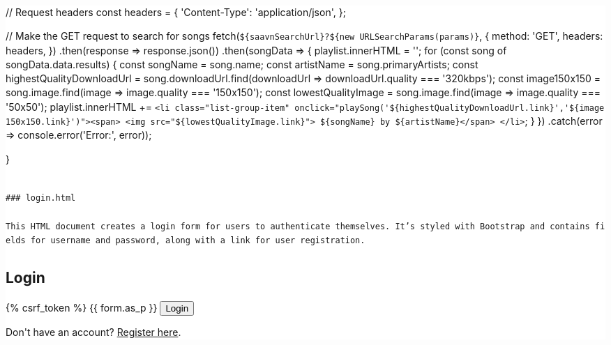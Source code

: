 // Request headers
const headers = {
	'Content-Type': 'application/json',
};

// Make the GET request to search for songs
fetch(`${saavnSearchUrl}?${new URLSearchParams(params)}`, {
	method: 'GET',
	headers: headers,
})
	.then(response => response.json())
	.then(songData => {
		playlist.innerHTML = '';
		for (const song of songData.data.results) {
			const songName = song.name;
			const artistName = song.primaryArtists;
			const highestQualityDownloadUrl = song.downloadUrl.find(downloadUrl => downloadUrl.quality === '320kbps');
			const image150x150 = song.image.find(image => image.quality === '150x150');
			const lowestQualityImage = song.image.find(image => image.quality === '50x50');
			playlist.innerHTML += `<li class="list-group-item" onclick="playSong('${highestQualityDownloadUrl.link}','${image150x150.link}')"><span>
			<img src="${lowestQualityImage.link}">
			${songName} by ${artistName}</span>
			</li>`;
		}
	})
	.catch(error => console.error('Error:', error));

}
	</script>
</body>
</html>

```

### login.html

This HTML document creates a login form for users to authenticate themselves. It’s styled with Bootstrap and contains fields for username and password, along with a link for user registration.

```
<!DOCTYPE html>
<html lang="en">
<head>
	<meta charset="UTF-8">
	<meta name="viewport" content="width=device-width, initial-scale=1.0">
	<title>Login</title>
	<link rel="stylesheet" href="https://maxcdn.bootstrapcdn.com/bootstrap/4.5.2/css/bootstrap.min.css">
</head>
<body>
<div class="container">
	<div class="row">
	<div class="col-md-6 offset-md-3">
		<h2 class="mt-4 mb-4">Login</h2>
		<form method="post" class="mb-4">
		{% csrf_token %}
		{{ form.as_p }}
		<button type="submit" class="btn btn-primary">Login</button>
		</form>
		<p>Don't have an account? <a href="{% url 'register' %}" class="btn btn-link">Register here</a>.</p>
	</div>
	</div>